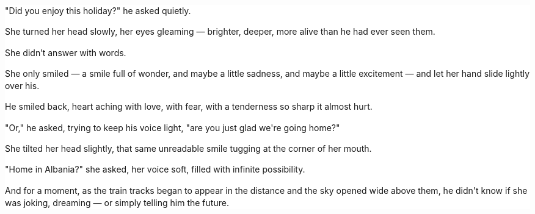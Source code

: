 "Did you enjoy this holiday?" he asked quietly.

She turned her head slowly, her eyes gleaming — brighter, deeper, more alive than he had ever seen them.

She didn’t answer with words.

She only smiled — a smile full of wonder, and maybe a little sadness, and maybe a little excitement — and let her hand slide lightly over his.

He smiled back, heart aching with love, with fear, with a tenderness so sharp it almost hurt.

"Or," he asked, trying to keep his voice light, "are you just glad we're going home?"

She tilted her head slightly, that same unreadable smile tugging at the corner of her mouth.

"Home in Albania?" she asked, her voice soft, filled with infinite possibility.

And for a moment, as the train tracks began to appear in the distance and the sky opened wide above them, he didn't know if she was joking, dreaming — or simply telling him the future.
